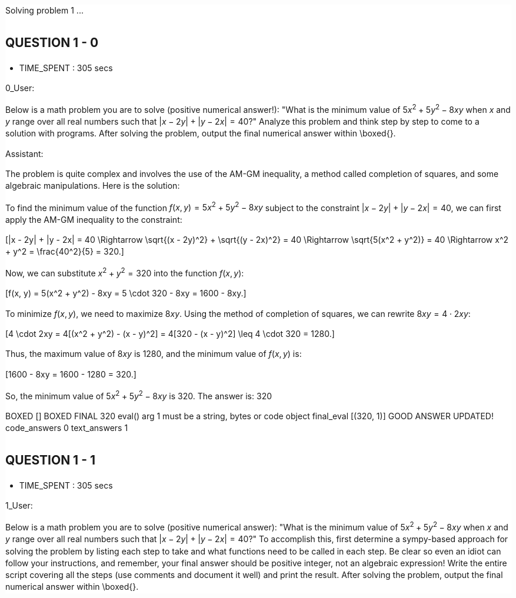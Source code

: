 Solving problem 1 ...



## QUESTION 1 - 0 
- TIME_SPENT : 305 secs

0_User:


Below is a math problem you are to solve (positive numerical answer!):
"What is the minimum value of $5x^2+5y^2-8xy$ when $x$ and $y$ range over all real numbers such that $|x-2y| + |y-2x| = 40$?"
Analyze this problem and think step by step to come to a solution with programs. After solving the problem, output the final numerical answer within \boxed{}.

Assistant:

 The problem is quite complex and involves the use of the AM-GM inequality, a method called completion of squares, and some algebraic manipulations. Here is the solution:

To find the minimum value of the function $f(x, y) = 5x^2 + 5y^2 - 8xy$ subject to the constraint $|x - 2y| + |y - 2x| = 40$, we can first apply the AM-GM inequality to the constraint:

\[|x - 2y| + |y - 2x| = 40 \Rightarrow \sqrt{(x - 2y)^2} + \sqrt{(y - 2x)^2} = 40 \Rightarrow \sqrt{5(x^2 + y^2)} = 40 \Rightarrow x^2 + y^2 = \frac{40^2}{5} = 320.\]

Now, we can substitute $x^2 + y^2 = 320$ into the function $f(x, y)$:

\[f(x, y) = 5(x^2 + y^2) - 8xy = 5 \cdot 320 - 8xy = 1600 - 8xy.\]

To minimize $f(x, y)$, we need to maximize $8xy$. Using the method of completion of squares, we can rewrite $8xy = 4 \cdot 2xy$:

\[4 \cdot 2xy = 4[(x^2 + y^2) - (x - y)^2] = 4[320 - (x - y)^2] \leq 4 \cdot 320 = 1280.\]

Thus, the maximum value of $8xy$ is $1280$, and the minimum value of $f(x, y)$ is:

\[1600 - 8xy = 1600 - 1280 = 320.\]

So, the minimum value of $5x^2 + 5y^2 - 8xy$ is $320$.
The answer is: $320$

BOXED []
BOXED FINAL 320
eval() arg 1 must be a string, bytes or code object final_eval
[(320, 1)]
GOOD ANSWER UPDATED!
code_answers 0 text_answers 1



## QUESTION 1 - 1 
- TIME_SPENT : 305 secs

1_User:

Below is a math problem you are to solve (positive numerical answer):
"What is the minimum value of $5x^2+5y^2-8xy$ when $x$ and $y$ range over all real numbers such that $|x-2y| + |y-2x| = 40$?"
To accomplish this, first determine a sympy-based approach for solving the problem by listing each step to take and what functions need to be called in each step. Be clear so even an idiot can follow your instructions, and remember, your final answer should be positive integer, not an algebraic expression!
Write the entire script covering all the steps (use comments and document it well) and print the result. After solving the problem, output the final numerical answer within \boxed{}.
